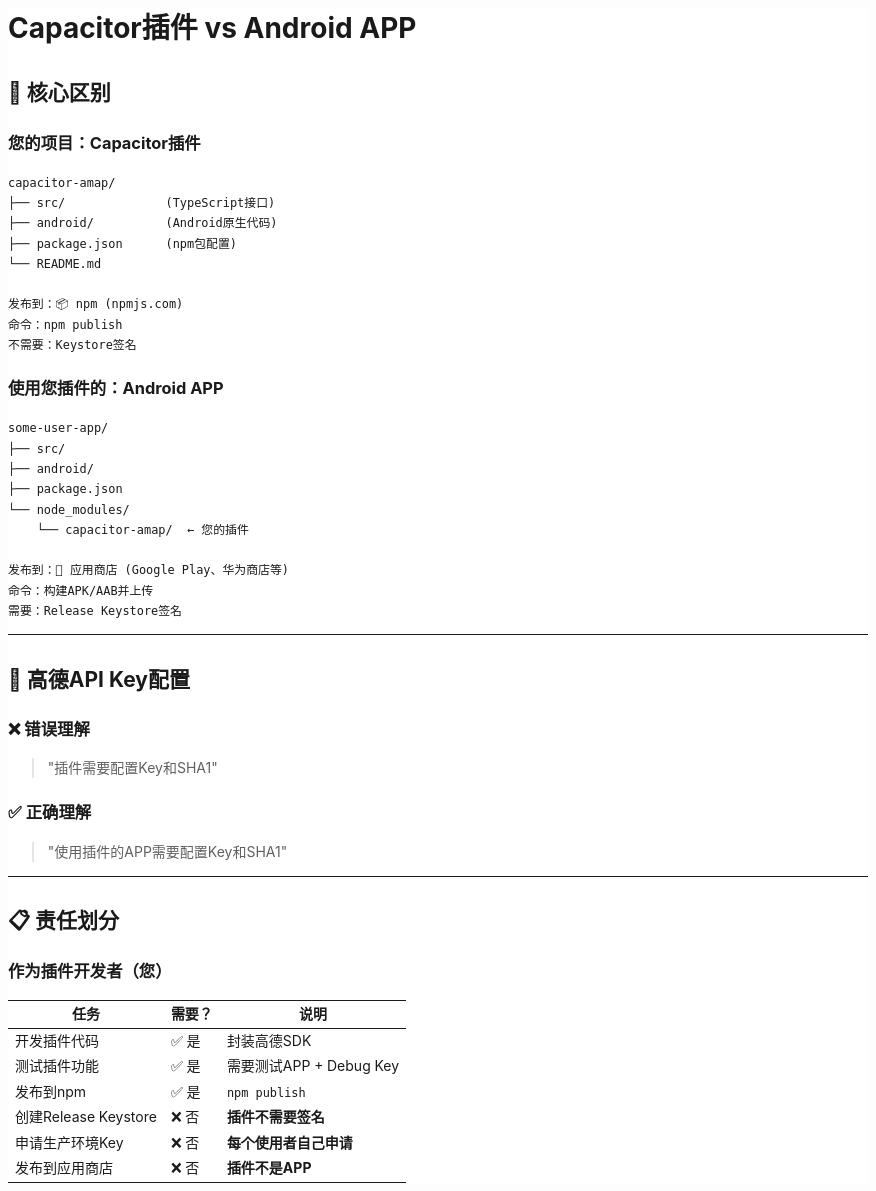 # Capacitor插件 vs Android APP

## 🎯 核心区别

### 您的项目：Capacitor插件
```
capacitor-amap/
├── src/              (TypeScript接口)
├── android/          (Android原生代码)
├── package.json      (npm包配置)
└── README.md

发布到：📦 npm (npmjs.com)
命令：npm publish
不需要：Keystore签名
```

### 使用您插件的：Android APP
```
some-user-app/
├── src/
├── android/
├── package.json
└── node_modules/
    └── capacitor-amap/  ← 您的插件

发布到：📱 应用商店 (Google Play、华为商店等)
命令：构建APK/AAB并上传
需要：Release Keystore签名
```

---

## 🔑 高德API Key配置

### ❌ 错误理解
> "插件需要配置Key和SHA1"

### ✅ 正确理解
> "使用插件的APP需要配置Key和SHA1"

---

## 📋 责任划分

### 作为插件开发者（您）

| 任务 | 需要？ | 说明 |
|------|-------|------|
| 开发插件代码 | ✅ 是 | 封装高德SDK |
| 测试插件功能 | ✅ 是 | 需要测试APP + Debug Key |
| 发布到npm | ✅ 是 | `npm publish` |
| 创建Release Keystore | ❌ 否 | **插件不需要签名** |
| 申请生产环境Key | ❌ 否 | **每个使用者自己申请** |
| 发布到应用商店 | ❌ 否 | **插件不是APP** |
